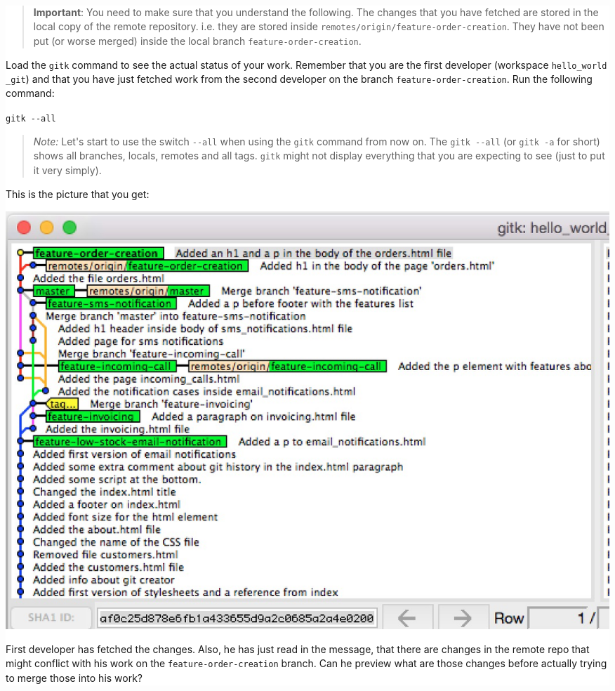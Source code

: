 > **Important**: You need to make sure that you understand the following. The changes that you have fetched are stored in the local copy of the remote repository. i.e. they are 
stored inside `remotes/origin/feature-order-creation`. They have not been put (or worse merged) inside the local branch `feature-order-creation`.

Load the `gitk` command to see the actual status of your work. Remember that you are the first developer (workspace `hello_world_git`) and that you have just fetched work from
the second developer on the branch `feature-order-creation`. Run the following command:

```
gitk --all
```

> *Note:* Let's start to use the switch `--all` when using the `gitk` command from now on. The `gitk --all` (or `gitk -a` for short) shows all branches, locals, remotes and all tags. `gitk` might not display
everything that you are expecting to see (just to put it very simply).

This is the picture that you get:

![./images/gitk Picture of First Developer Local Repo](./images/gitk-on-first-developer-after-fetching-feature-order-creation-changes.jpg)

First developer has fetched the changes. Also, he has just read in the message, that there are changes in the remote repo that might conflict with his work on the `feature-order-creation` branch.
Can he preview what are those changes before actually trying to merge those into his work?
